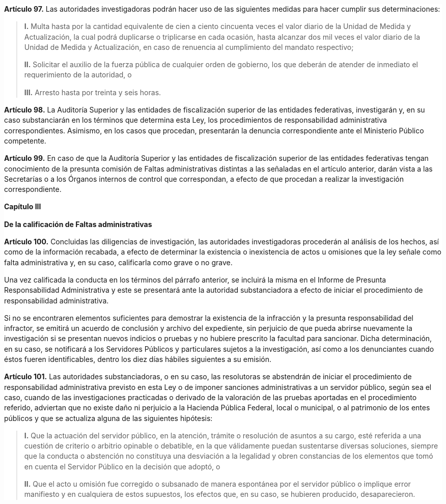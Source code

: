 **Artículo 97.** Las autoridades investigadoras podrán hacer uso de las siguientes medidas para hacer cumplir sus determinaciones:

> **I.** Multa hasta por la cantidad equivalente de cien a ciento cincuenta veces el valor diario de la Unidad de Medida y Actualización, la cual podrá duplicarse o triplicarse en cada ocasión, hasta alcanzar dos mil veces el valor diario de la Unidad de Medida y Actualización, en caso de renuencia al cumplimiento del mandato respectivo;
>
> **II.** Solicitar el auxilio de la fuerza pública de cualquier orden de gobierno, los que deberán de atender de inmediato el requerimiento de la autoridad, o
>
> **III.** Arresto hasta por treinta y seis horas.

**Artículo 98.** La Auditoría Superior y las entidades de fiscalización superior de las entidades federativas, investigarán y, en su caso substanciarán en los términos que determina esta Ley, los procedimientos de responsabilidad administrativa correspondientes. Asimismo, en los casos que procedan, presentarán la denuncia correspondiente ante el Ministerio Público competente.

**Artículo 99.** En caso de que la Auditoría Superior y las entidades de fiscalización superior de las entidades federativas tengan conocimiento de la presunta comisión de Faltas administrativas distintas a las señaladas en el artículo anterior, darán vista a las Secretarías o a los Órganos internos de control que correspondan, a efecto de que procedan a realizar la investigación correspondiente.

**Capítulo III**

**De la calificación de Faltas administrativas**

**Artículo 100.** Concluidas las diligencias de investigación, las autoridades investigadoras procederán al análisis de los hechos, así como de la información recabada, a efecto de determinar la existencia o inexistencia de actos u omisiones que la ley señale como falta administrativa y, en su caso, calificarla como grave o no grave.

Una vez calificada la conducta en los términos del párrafo anterior, se incluirá la misma en el Informe de Presunta Responsabilidad Administrativa y este se presentará ante la autoridad substanciadora a efecto de iniciar el procedimiento de responsabilidad administrativa.

Si no se encontraren elementos suficientes para demostrar la existencia de la infracción y la presunta responsabilidad del infractor, se emitirá un acuerdo de conclusión y archivo del expediente, sin perjuicio de que pueda abrirse nuevamente la investigación si se presentan nuevos indicios o pruebas y no hubiere prescrito la facultad para sancionar. Dicha determinación, en su caso, se notificará a los Servidores Públicos y particulares sujetos a la investigación, así como a los denunciantes cuando éstos fueren identificables, dentro los diez días hábiles siguientes a su emisión.

**Artículo 101.** Las autoridades substanciadoras, o en su caso, las resolutoras se abstendrán de iniciar el procedimiento de responsabilidad administrativa previsto en esta Ley o de imponer sanciones administrativas a un servidor público, según sea el caso, cuando de las investigaciones practicadas o derivado de la valoración de las pruebas aportadas en el procedimiento referido, adviertan que no existe daño ni perjuicio a la Hacienda Pública Federal, local o municipal, o al patrimonio de los entes públicos y que se actualiza alguna de las siguientes hipótesis:

> **I.** Que la actuación del servidor público, en la atención, trámite o resolución de asuntos a su cargo, esté referida a una cuestión de criterio o arbitrio opinable o debatible, en la que válidamente puedan sustentarse diversas soluciones, siempre que la conducta o abstención no constituya una desviación a la legalidad y obren constancias de los elementos que tomó en cuenta el Servidor Público en la decisión que adoptó, o
>
> **II.** Que el acto u omisión fue corregido o subsanado de manera espontánea por el servidor público o implique error manifiesto y en cualquiera de estos supuestos, los efectos que, en su caso, se hubieren producido, desaparecieron.

